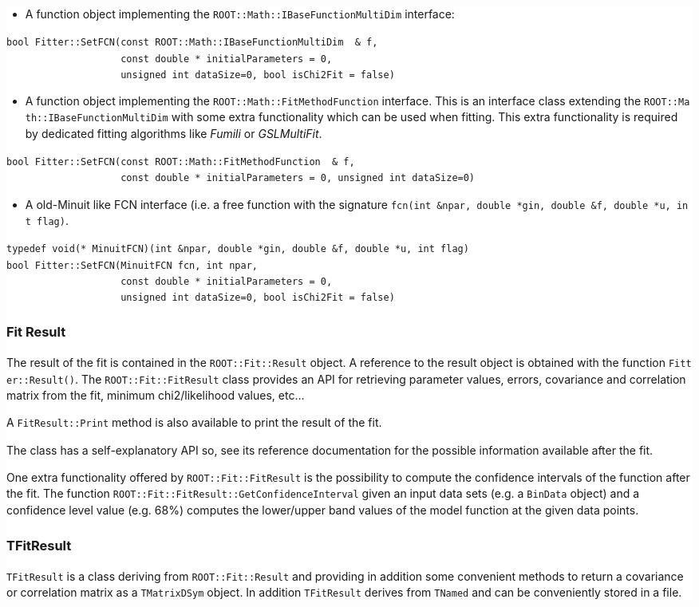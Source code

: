 * A function object implementing the `ROOT::Math::IBaseFunctionMultiDim` interface:
``` {.cpp}
bool Fitter::SetFCN(const ROOT::Math::IBaseFunctionMultiDim  & f,
                    const double * initialParameters = 0,
                    unsigned int dataSize=0, bool isChi2Fit = false)
```

* A function object implementing the `ROOT::Math::FitMethodFunction` interface.  This is an interface class extending
the `ROOT::Math::IBaseFunctionMultiDim` with some extra functionality which can be used when fitting.
This extra functionality is required by dedicated fitting algorithms like *Fumili* or *GSLMultiFit*.
``` {.cpp}
bool Fitter::SetFCN(const ROOT::Math::FitMethodFunction  & f,
                    const double * initialParameters = 0, unsigned int dataSize=0)
```

* A old-Minuit like FCN interface (i.e. a free function with the signature `fcn(int &npar, double *gin, double &f, double *u, int flag)`.
``` {.cpp}
typedef void(* MinuitFCN)(int &npar, double *gin, double &f, double *u, int flag)
bool Fitter::SetFCN(MinuitFCN fcn, int npar,
                    const double * initialParameters = 0,
                    unsigned int dataSize=0, bool isChi2Fit = false)
```

### Fit Result

The result of the fit is contained in the `ROOT::Fit::Result` object. A reference to the result object is obtained with the function
`Fitter::Result()`.
The `ROOT::Fit::FitResult` class provides an API for retrieving parameter values, errors, covariance and correlation matrix from the fit,
minimum chi2/likelihood values, etc...

A `FitResult::Print` method is also available to print the result of the fit.

The class has a self-explanatory API so, see its reference documentation for the possible information available after the fit.

One extra functionality offered by `ROOT::Fit::FitResult` is the possibility to compute the confidence intervals of the function after the fit.
The function `ROOT::Fit::FitResult::GetConfidenceInterval` given an input data sets (e.g. a `BinData` object) and a confidence level value (e.g. 68%)
computes the lower/upper band values of the model function at the given data points.

### TFitResult

`TFitResult` is a class deriving from `ROOT::Fit::Result` and providing in addition some convenient methods to return a
covariance or correlation matrix as a `TMatrixDSym` object. In addition `TFitResult` derives from `TNamed` and can be conveniently
stored in a file.
